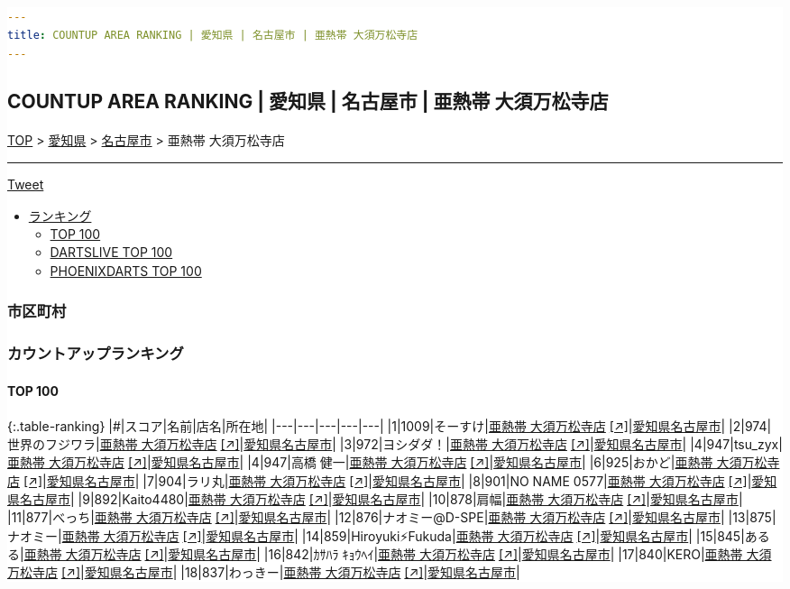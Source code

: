 ```yaml
---
title: COUNTUP AREA RANKING | 愛知県 | 名古屋市 | 亜熱帯 大須万松寺店
---
```

## COUNTUP AREA RANKING | 愛知県 | 名古屋市 | 亜熱帯 大須万松寺店

[TOP](/darts/rank/) > [愛知県](/darts/rank/愛知県/) > [名古屋市](/darts/rank/愛知県/名古屋市/) > 亜熱帯 大須万松寺店

___

<a href="https://twitter.com/share?ref_src=twsrc%5Etfw" data-text="COUNTUP AREA RANKING | 愛知県名古屋市亜熱帯 大須万松寺店" class="twitter-share-button" data-hashtags="DARTSLIVE,PHOENIXDARTS,darts,ダーツ" data-show-count="false">Tweet</a>

* [ランキング](#カウントアップランキング)
    * [TOP 100](#top-100)
    * [DARTSLIVE TOP 100](#dartslive-top-100)
    * [PHOENIXDARTS TOP 100](#phoenixdarts-top-100)

### 市区町村

<ul>

</ul>

### カウントアップランキング

#### TOP 100



{:.table-ranking}
|#|スコア|名前|店名|所在地|
|---|---|---|---|---|
|1|1009|<span class="rank-name-pd">そーすけ</span>|<a href="/darts/rank/shops/44819.html">亜熱帯 大須万松寺店</a> <a href="https://vs.phoenixdarts.com/jp/shop/shopDetailInfo/s_44819?s_seq=44819">[↗]</a>|<a href="/darts/rank/愛知県/名古屋市">愛知県名古屋市</a>|
|2|974|<span class="rank-name-dl">世界のフジワラ</span>|<a href="/darts/rank/shops/f2eed40b8b60dc3825d56fb0e5c39bac.html">亜熱帯 大須万松寺店</a> <a href="https://search.dartslive.com/jp/shop/f2eed40b8b60dc3825d56fb0e5c39bac">[↗]</a>|<a href="/darts/rank/愛知県/名古屋市">愛知県名古屋市</a>|
|3|972|<span class="rank-name-dl">ヨシダダ！</span>|<a href="/darts/rank/shops/f2eed40b8b60dc3825d56fb0e5c39bac.html">亜熱帯 大須万松寺店</a> <a href="https://search.dartslive.com/jp/shop/f2eed40b8b60dc3825d56fb0e5c39bac">[↗]</a>|<a href="/darts/rank/愛知県/名古屋市">愛知県名古屋市</a>|
|4|947|<span class="rank-name-dl">tsu_zyx</span>|<a href="/darts/rank/shops/f2eed40b8b60dc3825d56fb0e5c39bac.html">亜熱帯 大須万松寺店</a> <a href="https://search.dartslive.com/jp/shop/f2eed40b8b60dc3825d56fb0e5c39bac">[↗]</a>|<a href="/darts/rank/愛知県/名古屋市">愛知県名古屋市</a>|
|4|947|<span class="rank-name-pd"><span class="pro-icon-pd"></span>高橋 健一</span>|<a href="/darts/rank/shops/44819.html">亜熱帯 大須万松寺店</a> <a href="https://vs.phoenixdarts.com/jp/shop/shopDetailInfo/s_44819?s_seq=44819">[↗]</a>|<a href="/darts/rank/愛知県/名古屋市">愛知県名古屋市</a>|
|6|925|<span class="rank-name-dl">おかど</span>|<a href="/darts/rank/shops/f2eed40b8b60dc3825d56fb0e5c39bac.html">亜熱帯 大須万松寺店</a> <a href="https://search.dartslive.com/jp/shop/f2eed40b8b60dc3825d56fb0e5c39bac">[↗]</a>|<a href="/darts/rank/愛知県/名古屋市">愛知県名古屋市</a>|
|7|904|<span class="rank-name-dl">ラリ丸</span>|<a href="/darts/rank/shops/f2eed40b8b60dc3825d56fb0e5c39bac.html">亜熱帯 大須万松寺店</a> <a href="https://search.dartslive.com/jp/shop/f2eed40b8b60dc3825d56fb0e5c39bac">[↗]</a>|<a href="/darts/rank/愛知県/名古屋市">愛知県名古屋市</a>|
|8|901|<span class="rank-name-dl">NO NAME 0577</span>|<a href="/darts/rank/shops/f2eed40b8b60dc3825d56fb0e5c39bac.html">亜熱帯 大須万松寺店</a> <a href="https://search.dartslive.com/jp/shop/f2eed40b8b60dc3825d56fb0e5c39bac">[↗]</a>|<a href="/darts/rank/愛知県/名古屋市">愛知県名古屋市</a>|
|9|892|<span class="rank-name-dl">Kaito4480</span>|<a href="/darts/rank/shops/f2eed40b8b60dc3825d56fb0e5c39bac.html">亜熱帯 大須万松寺店</a> <a href="https://search.dartslive.com/jp/shop/f2eed40b8b60dc3825d56fb0e5c39bac">[↗]</a>|<a href="/darts/rank/愛知県/名古屋市">愛知県名古屋市</a>|
|10|878|<span class="rank-name-dl">肩幅</span>|<a href="/darts/rank/shops/f2eed40b8b60dc3825d56fb0e5c39bac.html">亜熱帯 大須万松寺店</a> <a href="https://search.dartslive.com/jp/shop/f2eed40b8b60dc3825d56fb0e5c39bac">[↗]</a>|<a href="/darts/rank/愛知県/名古屋市">愛知県名古屋市</a>|
|11|877|<span class="rank-name-dl">べっち</span>|<a href="/darts/rank/shops/f2eed40b8b60dc3825d56fb0e5c39bac.html">亜熱帯 大須万松寺店</a> <a href="https://search.dartslive.com/jp/shop/f2eed40b8b60dc3825d56fb0e5c39bac">[↗]</a>|<a href="/darts/rank/愛知県/名古屋市">愛知県名古屋市</a>|
|12|876|<span class="rank-name-dl">ナオミー@D-SPE</span>|<a href="/darts/rank/shops/f2eed40b8b60dc3825d56fb0e5c39bac.html">亜熱帯 大須万松寺店</a> <a href="https://search.dartslive.com/jp/shop/f2eed40b8b60dc3825d56fb0e5c39bac">[↗]</a>|<a href="/darts/rank/愛知県/名古屋市">愛知県名古屋市</a>|
|13|875|<span class="rank-name-dl">ナオミー</span>|<a href="/darts/rank/shops/f2eed40b8b60dc3825d56fb0e5c39bac.html">亜熱帯 大須万松寺店</a> <a href="https://search.dartslive.com/jp/shop/f2eed40b8b60dc3825d56fb0e5c39bac">[↗]</a>|<a href="/darts/rank/愛知県/名古屋市">愛知県名古屋市</a>|
|14|859|<span class="rank-name-dl">Hiroyuki⚡Fukuda</span>|<a href="/darts/rank/shops/f2eed40b8b60dc3825d56fb0e5c39bac.html">亜熱帯 大須万松寺店</a> <a href="https://search.dartslive.com/jp/shop/f2eed40b8b60dc3825d56fb0e5c39bac">[↗]</a>|<a href="/darts/rank/愛知県/名古屋市">愛知県名古屋市</a>|
|15|845|<span class="rank-name-pd">あるる</span>|<a href="/darts/rank/shops/44819.html">亜熱帯 大須万松寺店</a> <a href="https://vs.phoenixdarts.com/jp/shop/shopDetailInfo/s_44819?s_seq=44819">[↗]</a>|<a href="/darts/rank/愛知県/名古屋市">愛知県名古屋市</a>|
|16|842|<span class="rank-name-dl">ｶｻﾊﾗ ｷｮｳﾍｲ</span>|<a href="/darts/rank/shops/f2eed40b8b60dc3825d56fb0e5c39bac.html">亜熱帯 大須万松寺店</a> <a href="https://search.dartslive.com/jp/shop/f2eed40b8b60dc3825d56fb0e5c39bac">[↗]</a>|<a href="/darts/rank/愛知県/名古屋市">愛知県名古屋市</a>|
|17|840|<span class="rank-name-pd">KERO</span>|<a href="/darts/rank/shops/44819.html">亜熱帯 大須万松寺店</a> <a href="https://vs.phoenixdarts.com/jp/shop/shopDetailInfo/s_44819?s_seq=44819">[↗]</a>|<a href="/darts/rank/愛知県/名古屋市">愛知県名古屋市</a>|
|18|837|<span class="rank-name-dl">わっきー</span>|<a href="/darts/rank/shops/f2eed40b8b60dc3825d56fb0e5c39bac.html">亜熱帯 大須万松寺店</a> <a href="https://search.dartslive.com/jp/shop/f2eed40b8b60dc3825d56fb0e5c39bac">[↗]</a>|<a href="/darts/rank/愛知県/名古屋市">愛知県名古屋市</a>|